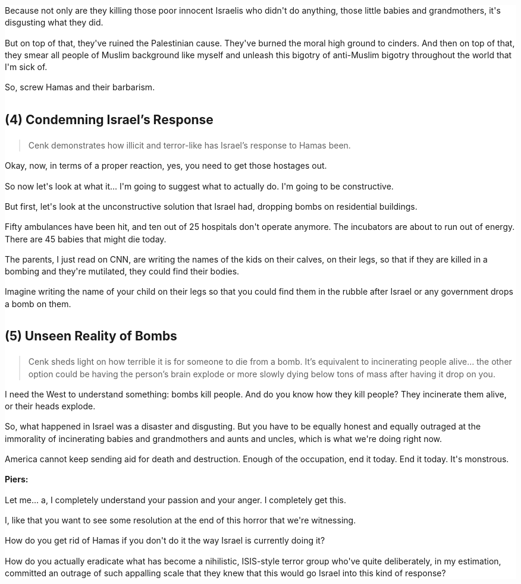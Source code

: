 Because not only are they killing those poor innocent Israelis who didn't do anything, those little babies and grandmothers, it's disgusting what they did. 

But on top of that, they've ruined the Palestinian cause. They've burned the moral high ground to cinders. And then on top of that, they smear all people of Muslim background like myself and unleash this bigotry of anti-Muslim bigotry throughout the world that I'm sick of. 

So, screw Hamas and their barbarism. 

## (4) Condemning Israel’s Response

> Cenk demonstrates how illicit and terror-like has Israel’s response to Hamas been.

Okay, now, in terms of a proper reaction, yes, you need to get those hostages out. 

So now let's look at what it... I'm going to suggest what to actually do. I'm going to be constructive. 

But first, let's look at the unconstructive solution that Israel had, dropping bombs on residential buildings. 

Fifty ambulances have been hit, and ten out of 25 hospitals don't operate anymore. The incubators are about to run out of energy. There are 45 babies that might die today. 

The parents, I just read on CNN, are writing the names of the kids on their calves, on their legs, so that if they are killed in a bombing and they're mutilated, they could find their bodies. 

Imagine writing the name of your child on their legs so that you could find them in the rubble after Israel or any government drops a bomb on them. 

## (5) Unseen Reality of Bombs

> Cenk sheds light on how terrible it is for someone to die from a bomb. It’s equivalent to incinerating people alive… the other option could be having the person’s brain explode or more slowly dying below tons of mass after having it drop on you.

I need the West to understand something: bombs kill people. And do you know how they kill people? They incinerate them alive, or their heads explode. 

So, what happened in Israel was a disaster and disgusting. But you have to be equally honest and equally outraged at the immorality of incinerating babies and grandmothers and aunts and uncles, which is what we're doing right now. 

America cannot keep sending aid for death and destruction. Enough of the occupation, end it today. End it today. It's monstrous. 

**Piers:**

Let me... a, I completely understand your passion and your anger. I completely get this. 

I, like that you want to see some resolution at the end of this horror that we're witnessing. 

How do you get rid of Hamas if you don't do it the way Israel is currently doing it? 

How do you actually eradicate what has become a nihilistic, ISIS-style terror group who've quite deliberately, in my estimation, committed an outrage of such appalling scale that they knew that this would go Israel into this kind of response? 
